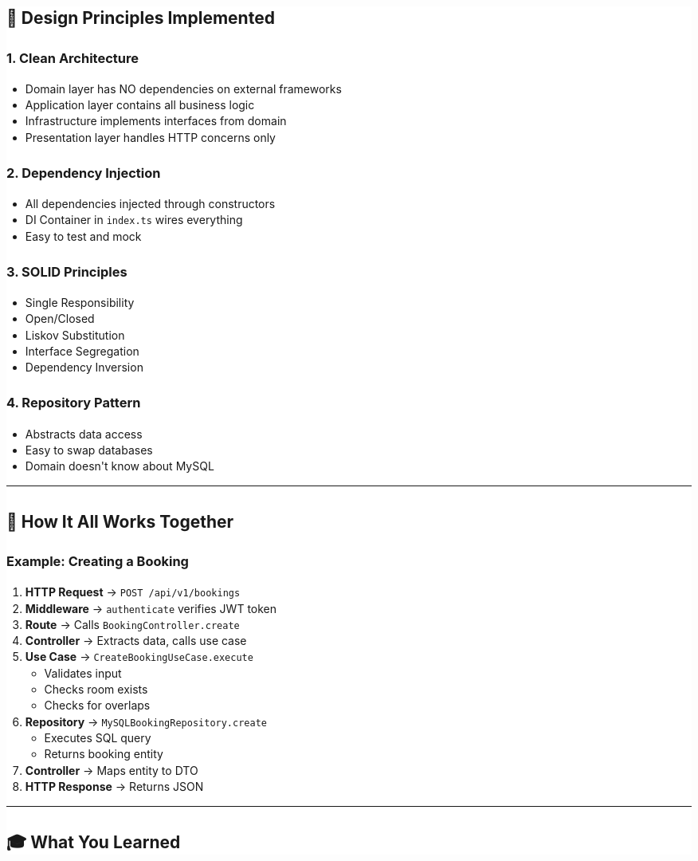 
## 🎯 Design Principles Implemented

### 1. **Clean Architecture**
- Domain layer has NO dependencies on external frameworks
- Application layer contains all business logic
- Infrastructure implements interfaces from domain
- Presentation layer handles HTTP concerns only

### 2. **Dependency Injection**
- All dependencies injected through constructors
- DI Container in `index.ts` wires everything
- Easy to test and mock

### 3. **SOLID Principles**
- Single Responsibility
- Open/Closed
- Liskov Substitution
- Interface Segregation
- Dependency Inversion

### 4. **Repository Pattern**
- Abstracts data access
- Easy to swap databases
- Domain doesn't know about MySQL

---

## 🔄 How It All Works Together

### Example: Creating a Booking

1. **HTTP Request** → `POST /api/v1/bookings`
2. **Middleware** → `authenticate` verifies JWT token
3. **Route** → Calls `BookingController.create`
4. **Controller** → Extracts data, calls use case
5. **Use Case** → `CreateBookingUseCase.execute`
   - Validates input
   - Checks room exists
   - Checks for overlaps
6. **Repository** → `MySQLBookingRepository.create`
   - Executes SQL query
   - Returns booking entity
7. **Controller** → Maps entity to DTO
8. **HTTP Response** → Returns JSON

---

## 🎓 What You Learned
